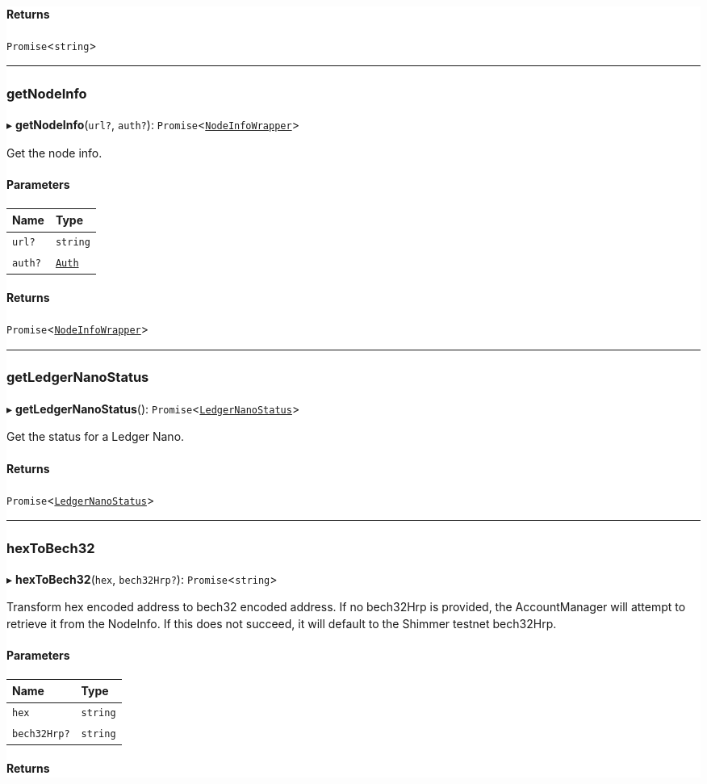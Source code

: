 #### Returns

`Promise`<`string`\>

___

### getNodeInfo

▸ **getNodeInfo**(`url?`, `auth?`): `Promise`<[`NodeInfoWrapper`](../interfaces/NodeInfoWrapper.md)\>

Get the node info.

#### Parameters

| Name | Type |
| :------ | :------ |
| `url?` | `string` |
| `auth?` | [`Auth`](../api_ref.md#auth) |

#### Returns

`Promise`<[`NodeInfoWrapper`](../interfaces/NodeInfoWrapper.md)\>

___

### getLedgerNanoStatus

▸ **getLedgerNanoStatus**(): `Promise`<[`LedgerNanoStatus`](../interfaces/LedgerNanoStatus.md)\>

Get the status for a Ledger Nano.

#### Returns

`Promise`<[`LedgerNanoStatus`](../interfaces/LedgerNanoStatus.md)\>

___

### hexToBech32

▸ **hexToBech32**(`hex`, `bech32Hrp?`): `Promise`<`string`\>

Transform hex encoded address to bech32 encoded address. If no bech32Hrp
is provided, the AccountManager will attempt to retrieve it from the
NodeInfo. If this does not succeed, it will default to the Shimmer testnet bech32Hrp.

#### Parameters

| Name | Type |
| :------ | :------ |
| `hex` | `string` |
| `bech32Hrp?` | `string` |

#### Returns

